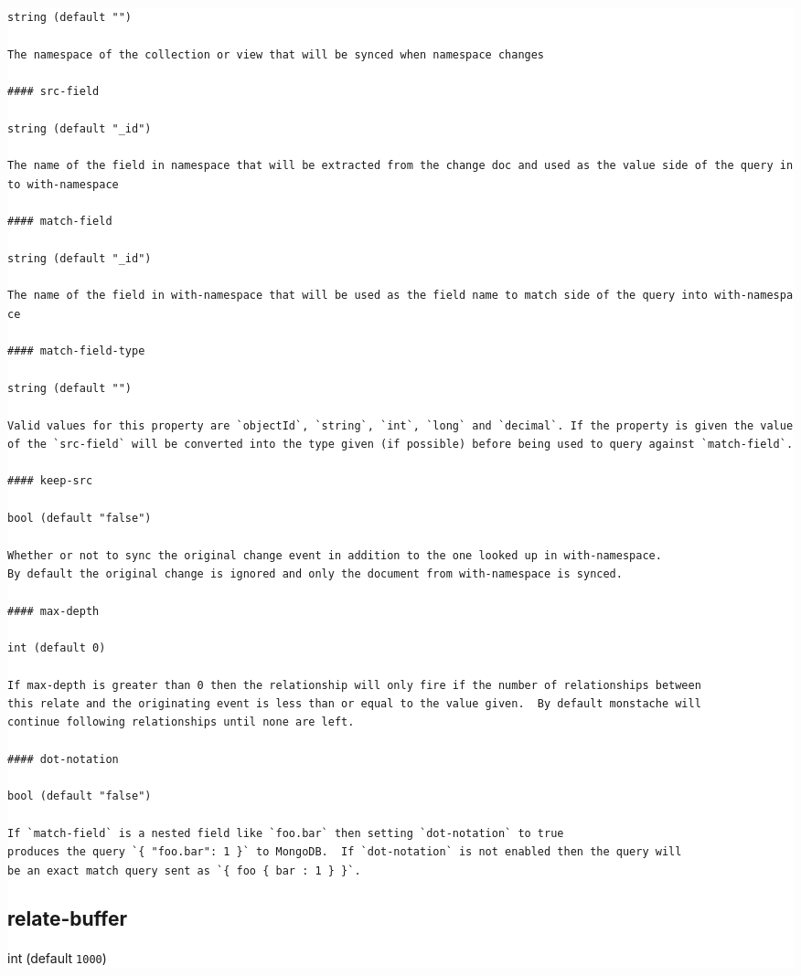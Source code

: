 	string (default "")

	The namespace of the collection or view that will be synced when namespace changes

	#### src-field

	string (default "_id")

	The name of the field in namespace that will be extracted from the change doc and used as the value side of the query into with-namespace

	#### match-field

	string (default "_id")

	The name of the field in with-namespace that will be used as the field name to match side of the query into with-namespace

	#### match-field-type

	string (default "")

	Valid values for this property are `objectId`, `string`, `int`, `long` and `decimal`. If the property is given the value of the `src-field` will be converted into the type given (if possible) before being used to query against `match-field`.

	#### keep-src

	bool (default "false")

	Whether or not to sync the original change event in addition to the one looked up in with-namespace.
	By default the original change is ignored and only the document from with-namespace is synced.

	#### max-depth

	int (default 0)

    If max-depth is greater than 0 then the relationship will only fire if the number of relationships between
    this relate and the originating event is less than or equal to the value given.  By default monstache will
    continue following relationships until none are left.

    #### dot-notation

    bool (default "false")

    If `match-field` is a nested field like `foo.bar` then setting `dot-notation` to true
    produces the query `{ "foo.bar": 1 }` to MongoDB.  If `dot-notation` is not enabled then the query will
    be an exact match query sent as `{ foo { bar : 1 } }`.

## relate-buffer

int (default `1000`) 
